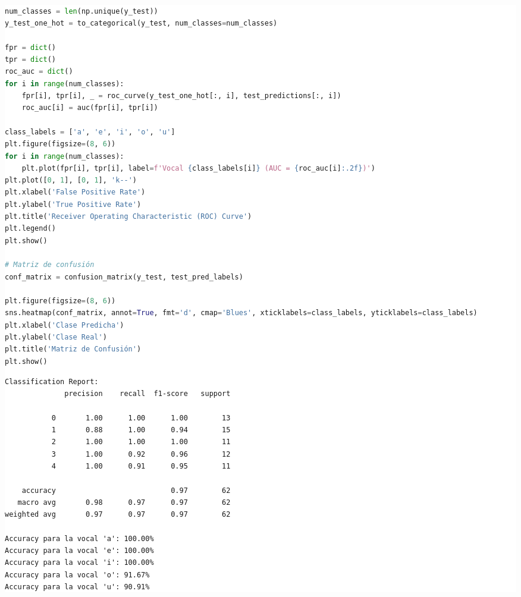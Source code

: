 ```python
num_classes = len(np.unique(y_test))
y_test_one_hot = to_categorical(y_test, num_classes=num_classes)

fpr = dict()
tpr = dict()
roc_auc = dict()
for i in range(num_classes):
    fpr[i], tpr[i], _ = roc_curve(y_test_one_hot[:, i], test_predictions[:, i])
    roc_auc[i] = auc(fpr[i], tpr[i])

class_labels = ['a', 'e', 'i', 'o', 'u'] 
plt.figure(figsize=(8, 6))
for i in range(num_classes):
    plt.plot(fpr[i], tpr[i], label=f'Vocal {class_labels[i]} (AUC = {roc_auc[i]:.2f})')
plt.plot([0, 1], [0, 1], 'k--')
plt.xlabel('False Positive Rate')
plt.ylabel('True Positive Rate')
plt.title('Receiver Operating Characteristic (ROC) Curve')
plt.legend()
plt.show()

# Matriz de confusión
conf_matrix = confusion_matrix(y_test, test_pred_labels)

plt.figure(figsize=(8, 6))
sns.heatmap(conf_matrix, annot=True, fmt='d', cmap='Blues', xticklabels=class_labels, yticklabels=class_labels)
plt.xlabel('Clase Predicha')
plt.ylabel('Clase Real')
plt.title('Matriz de Confusión')
plt.show()

```

    
    Classification Report:
                  precision    recall  f1-score   support
    
               0       1.00      1.00      1.00        13
               1       0.88      1.00      0.94        15
               2       1.00      1.00      1.00        11
               3       1.00      0.92      0.96        12
               4       1.00      0.91      0.95        11
    
        accuracy                           0.97        62
       macro avg       0.98      0.97      0.97        62
    weighted avg       0.97      0.97      0.97        62
    
    Accuracy para la vocal 'a': 100.00%
    Accuracy para la vocal 'e': 100.00%
    Accuracy para la vocal 'i': 100.00%
    Accuracy para la vocal 'o': 91.67%
    Accuracy para la vocal 'u': 90.91%
    